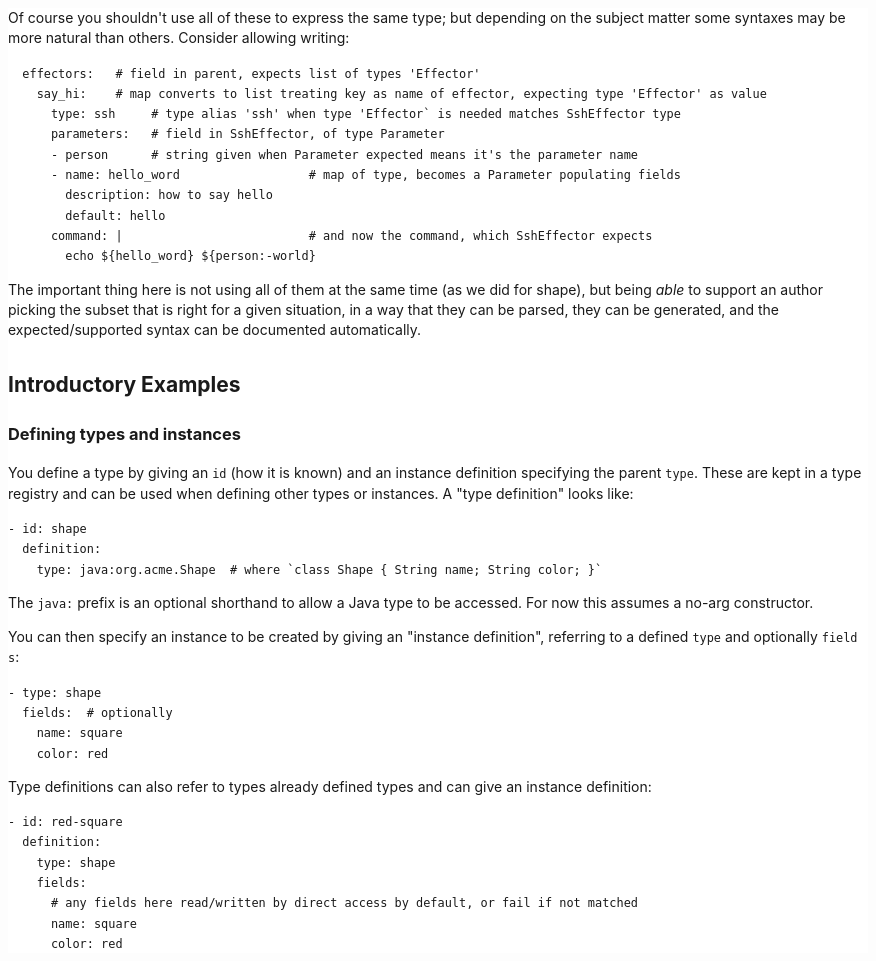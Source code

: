 Of course you shouldn't use all of these to express the same type; but depending on the subject 
matter some syntaxes may be more natural than others.  Consider allowing writing:

```
  effectors:   # field in parent, expects list of types 'Effector' 
    say_hi:    # map converts to list treating key as name of effector, expecting type 'Effector' as value
      type: ssh     # type alias 'ssh' when type 'Effector` is needed matches SshEffector type
      parameters:   # field in SshEffector, of type Parameter
      - person      # string given when Parameter expected means it's the parameter name
      - name: hello_word                  # map of type, becomes a Parameter populating fields
        description: how to say hello
        default: hello 
      command: |                          # and now the command, which SshEffector expects
        echo ${hello_word} ${person:-world}
```

The important thing here is not using all of them at the same time (as we did for shape), 
but being *able* to support an author picking the subset that is right for a given situation, 
in a way that they can be parsed, they can be generated, and the expected/supported syntax 
can be documented automatically.
   

## Introductory Examples


### Defining types and instances

You define a type by giving an `id` (how it is known) and an instance definition specifying the parent `type`. 
These are kept in a type registry and can be used when defining other types or instances.
A "type definition" looks like:

```
- id: shape
  definition:
    type: java:org.acme.Shape  # where `class Shape { String name; String color; }`
```

The `java:` prefix is an optional shorthand to allow a Java type to be accessed.
For now this assumes a no-arg constructor.

You can then specify an instance to be created by giving an "instance definition",
referring to a defined `type` and optionally `fields`:

```
- type: shape
  fields:  # optionally
    name: square
    color: red
``` 

Type definitions can also refer to types already defined types and can give an instance definition:

```
- id: red-square
  definition:
    type: shape
    fields:
      # any fields here read/written by direct access by default, or fail if not matched
      name: square
      color: red
```
